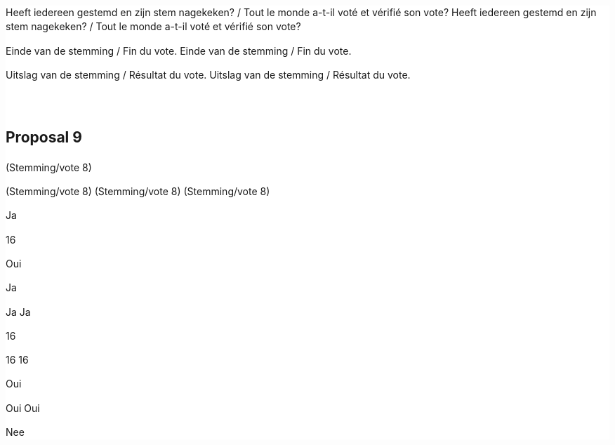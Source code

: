 Heeft
iedereen gestemd en zijn stem nagekeken? / Tout le monde a-t-il voté et vérifié
son vote?
Heeft
iedereen gestemd en zijn stem nagekeken? / Tout le monde a-t-il voté et vérifié
son vote?

Einde van de
stemming / Fin du vote.
Einde van de
stemming / Fin du vote.

Uitslag van de
stemming / Résultat du vote.
Uitslag van de
stemming / Résultat du vote.

 
 


## Proposal 9


(Stemming/vote 8)

(Stemming/vote 8)
(Stemming/vote 8)
(Stemming/vote 8)



Ja


16


Oui



Ja

Ja
Ja


16

16
16


Oui

Oui
Oui



Nee

